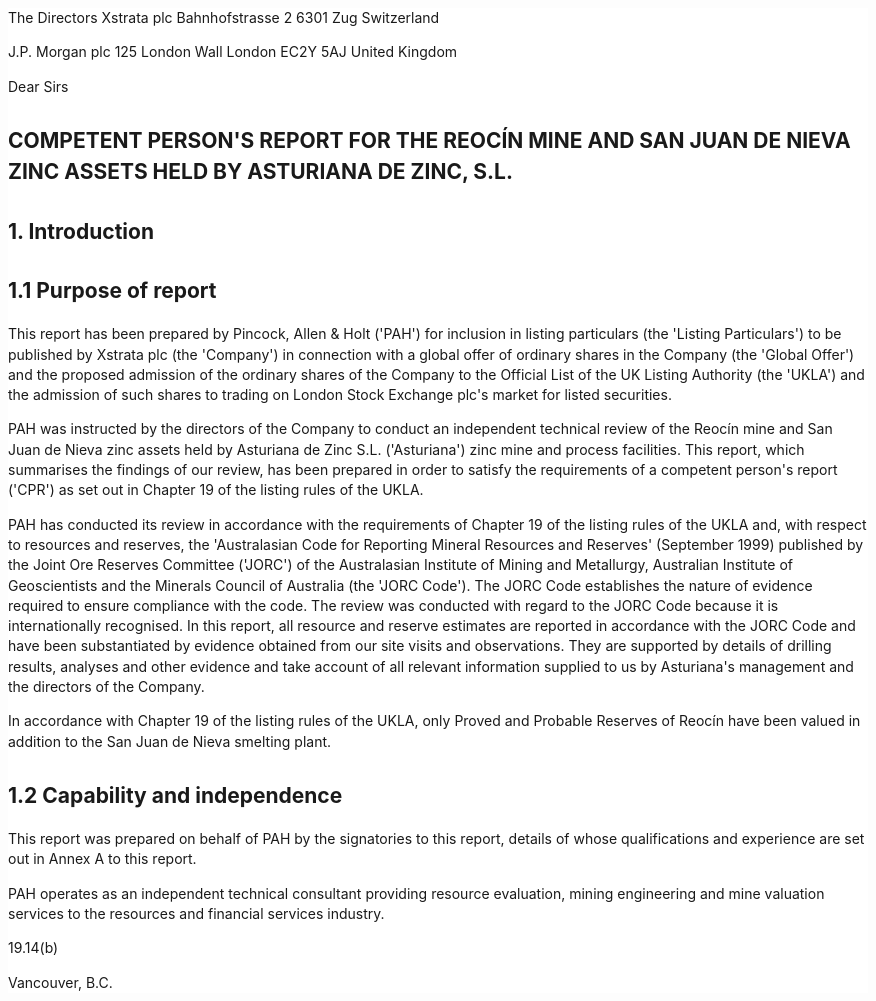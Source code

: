 

The Directors Xstrata plc Bahnhofstrasse 2 6301 Zug Switzerland

J.P. Morgan plc 125 London Wall London EC2Y 5AJ United Kingdom

Dear Sirs

## COMPETENT PERSON'S REPORT FOR THE REOCÍN MINE AND SAN JUAN DE NIEVA ZINC ASSETS HELD BY ASTURIANA DE ZINC, S.L.

## 1. Introduction

## 1.1 Purpose of report

This report has been prepared by Pincock, Allen &amp; Holt ('PAH') for inclusion in listing particulars (the 'Listing Particulars') to be published by Xstrata plc (the 'Company') in connection with a global offer of ordinary shares in the Company (the 'Global Offer') and the proposed admission of the ordinary shares of the Company to the Official List of the UK Listing Authority (the 'UKLA') and the admission of such shares to trading on London Stock Exchange plc's market for listed securities.

PAH was instructed by the directors of the Company to conduct an independent technical review of the Reocín mine and San Juan de Nieva zinc assets held by Asturiana de Zinc S.L. ('Asturiana') zinc mine and process facilities. This report, which summarises the findings of our review, has been prepared in order to satisfy the requirements of a competent person's report ('CPR') as set out in Chapter 19 of the listing rules of the UKLA.

PAH has conducted its review in accordance with the requirements of Chapter 19 of the listing rules of the UKLA and, with respect to resources and reserves, the 'Australasian Code for Reporting Mineral Resources and Reserves' (September 1999) published by the Joint Ore Reserves Committee ('JORC') of the Australasian Institute of Mining and Metallurgy, Australian Institute of Geoscientists and the Minerals Council of Australia (the 'JORC Code'). The JORC Code establishes the nature of evidence required to ensure compliance with the code. The review was conducted with regard to the JORC Code because it is internationally recognised. In this report, all resource and reserve estimates are reported in accordance with the JORC Code and have been substantiated by evidence obtained from our site visits and observations. They are supported by details of drilling results, analyses and other evidence and take account of all relevant information supplied to us by Asturiana's management and the directors of the Company.

In accordance with Chapter 19 of the listing rules of the UKLA, only Proved and Probable Reserves of Reocín have been valued in addition to the San Juan de Nieva smelting plant.

## 1.2 Capability and independence

This report was prepared on behalf of PAH by the signatories to this report, details of whose qualifications and experience are set out in Annex A to this report.

PAH operates as an independent technical consultant providing resource evaluation, mining engineering and mine valuation services to the resources and financial services industry.

19.14(b)

Vancouver, B.C.
